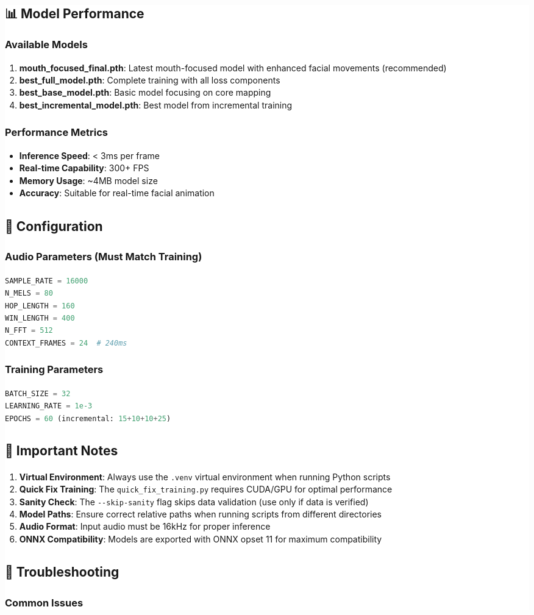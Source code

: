 ## 📊 Model Performance

### Available Models

1. **mouth_focused_final.pth**: Latest mouth-focused model with enhanced facial movements (recommended)
2. **best_full_model.pth**: Complete training with all loss components
3. **best_base_model.pth**: Basic model focusing on core mapping
4. **best_incremental_model.pth**: Best model from incremental training

### Performance Metrics

- **Inference Speed**: < 3ms per frame
- **Real-time Capability**: 300+ FPS
- **Memory Usage**: ~4MB model size
- **Accuracy**: Suitable for real-time facial animation

## 🔧 Configuration

### Audio Parameters (Must Match Training)

```python
SAMPLE_RATE = 16000
N_MELS = 80
HOP_LENGTH = 160
WIN_LENGTH = 400
N_FFT = 512
CONTEXT_FRAMES = 24  # 240ms
```

### Training Parameters

```python
BATCH_SIZE = 32
LEARNING_RATE = 1e-3
EPOCHS = 60 (incremental: 15+10+10+25)
```

## 🚨 Important Notes

1. **Virtual Environment**: Always use the `.venv` virtual environment when running Python scripts
2. **Quick Fix Training**: The `quick_fix_training.py` requires CUDA/GPU for optimal performance
3. **Sanity Check**: The `--skip-sanity` flag skips data validation (use only if data is verified)
4. **Model Paths**: Ensure correct relative paths when running scripts from different directories
5. **Audio Format**: Input audio must be 16kHz for proper inference
6. **ONNX Compatibility**: Models are exported with ONNX opset 11 for maximum compatibility

## 🐛 Troubleshooting

### Common Issues
